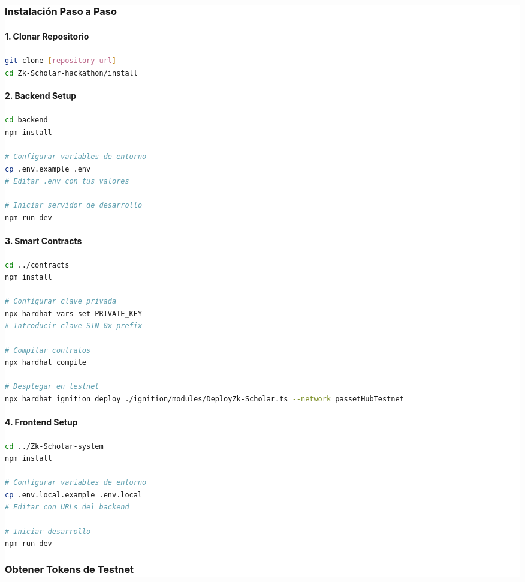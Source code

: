 ### Instalación Paso a Paso

#### **1. Clonar Repositorio**
```bash
git clone [repository-url]
cd Zk-Scholar-hackathon/install
```

#### **2. Backend Setup**
```bash
cd backend
npm install

# Configurar variables de entorno
cp .env.example .env
# Editar .env con tus valores

# Iniciar servidor de desarrollo
npm run dev
```

#### **3. Smart Contracts**
```bash
cd ../contracts
npm install

# Configurar clave privada
npx hardhat vars set PRIVATE_KEY
# Introducir clave SIN 0x prefix

# Compilar contratos
npx hardhat compile

# Desplegar en testnet
npx hardhat ignition deploy ./ignition/modules/DeployZk-Scholar.ts --network passetHubTestnet
```

#### **4. Frontend Setup**
```bash
cd ../Zk-Scholar-system
npm install

# Configurar variables de entorno
cp .env.local.example .env.local
# Editar con URLs del backend

# Iniciar desarrollo
npm run dev
```

### Obtener Tokens de Testnet
